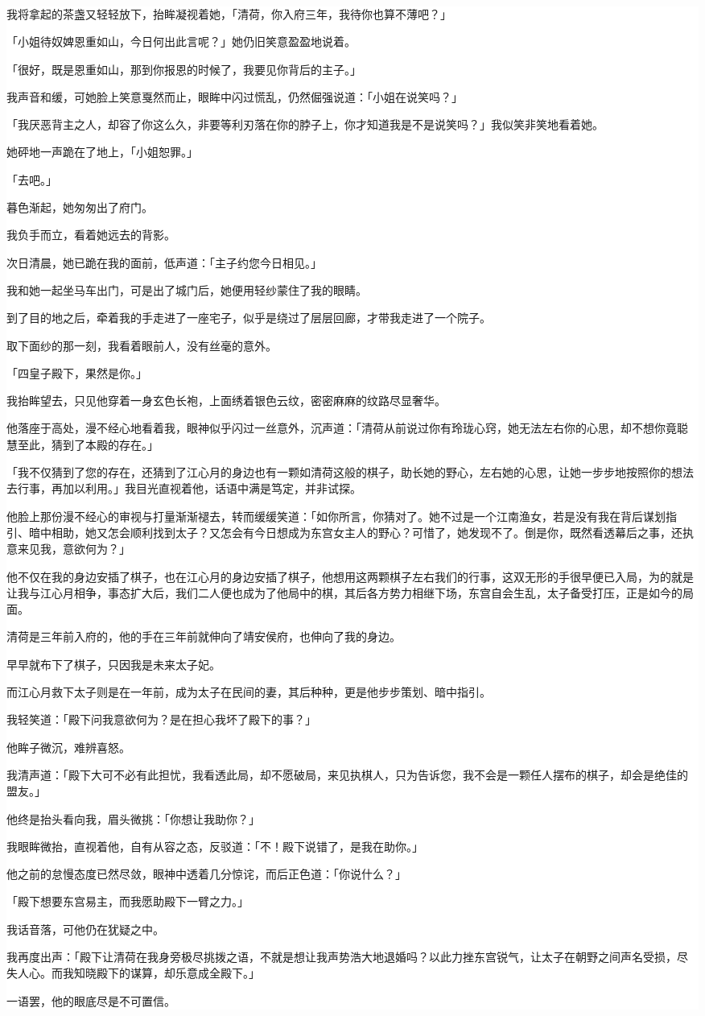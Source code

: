 我将拿起的茶盏又轻轻放下，抬眸凝视着她，「清荷，你入府三年，我待你也算不薄吧？」

「小姐待奴婢恩重如山，今日何出此言呢？」她仍旧笑意盈盈地说着。

「很好，既是恩重如山，那到你报恩的时候了，我要见你背后的主子。」

我声音和缓，可她脸上笑意戛然而止，眼眸中闪过慌乱，仍然倔强说道：「小姐在说笑吗？」

「我厌恶背主之人，却容了你这么久，非要等利刃落在你的脖子上，你才知道我是不是说笑吗？」我似笑非笑地看着她。

她砰地一声跪在了地上，「小姐恕罪。」

「去吧。」

暮色渐起，她匆匆出了府门。

我负手而立，看着她远去的背影。

次日清晨，她已跪在我的面前，低声道：「主子约您今日相见。」

我和她一起坐马车出门，可是出了城门后，她便用轻纱蒙住了我的眼睛。

到了目的地之后，牵着我的手走进了一座宅子，似乎是绕过了层层回廊，才带我走进了一个院子。

取下面纱的那一刻，我看着眼前人，没有丝毫的意外。

「四皇子殿下，果然是你。」

我抬眸望去，只见他穿着一身玄色长袍，上面绣着银色云纹，密密麻麻的纹路尽显奢华。

他落座于高处，漫不经心地看着我，眼神似乎闪过一丝意外，沉声道：「清荷从前说过你有玲珑心窍，她无法左右你的心思，却不想你竟聪慧至此，猜到了本殿的存在。」

「我不仅猜到了您的存在，还猜到了江心月的身边也有一颗如清荷这般的棋子，助长她的野心，左右她的心思，让她一步步地按照你的想法去行事，再加以利用。」我目光直视着他，话语中满是笃定，并非试探。

他脸上那份漫不经心的审视与打量渐渐褪去，转而缓缓笑道：「如你所言，你猜对了。她不过是一个江南渔女，若是没有我在背后谋划指引、暗中相助，她又怎会顺利找到太子？又怎会有今日想成为东宫女主人的野心？可惜了，她发现不了。倒是你，既然看透幕后之事，还执意来见我，意欲何为？」

他不仅在我的身边安插了棋子，也在江心月的身边安插了棋子，他想用这两颗棋子左右我们的行事，这双无形的手很早便已入局，为的就是让我与江心月相争，事态扩大后，我们二人便也成为了他局中的棋，其后各方势力相继下场，东宫自会生乱，太子备受打压，正是如今的局面。

清荷是三年前入府的，他的手在三年前就伸向了靖安侯府，也伸向了我的身边。

早早就布下了棋子，只因我是未来太子妃。

而江心月救下太子则是在一年前，成为太子在民间的妻，其后种种，更是他步步策划、暗中指引。

我轻笑道：「殿下问我意欲何为？是在担心我坏了殿下的事？」

他眸子微沉，难辨喜怒。

我清声道：「殿下大可不必有此担忧，我看透此局，却不愿破局，来见执棋人，只为告诉您，我不会是一颗任人摆布的棋子，却会是绝佳的盟友。」

他终是抬头看向我，眉头微挑：「你想让我助你？」

我眼眸微抬，直视着他，自有从容之态，反驳道：「不！殿下说错了，是我在助你。」

他之前的怠慢态度已然尽敛，眼神中透着几分惊诧，而后正色道：「你说什么？」

「殿下想要东宫易主，而我愿助殿下一臂之力。」

我话音落，可他仍在犹疑之中。

我再度出声：「殿下让清荷在我身旁极尽挑拨之语，不就是想让我声势浩大地退婚吗？以此力挫东宫锐气，让太子在朝野之间声名受损，尽失人心。而我知晓殿下的谋算，却乐意成全殿下。」

一语罢，他的眼底尽是不可置信。
